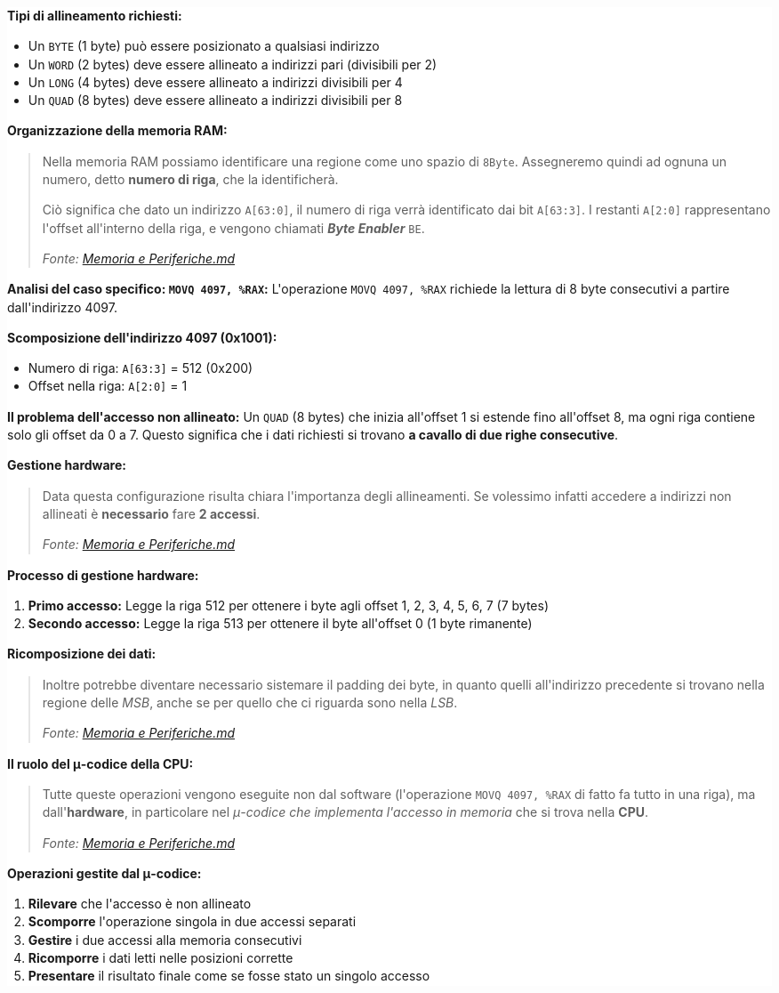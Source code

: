 **Tipi di allineamento richiesti:**
- Un `BYTE` (1 byte) può essere posizionato a qualsiasi indirizzo
- Un `WORD` (2 bytes) deve essere allineato a indirizzi pari (divisibili per 2)
- Un `LONG` (4 bytes) deve essere allineato a indirizzi divisibili per 4
- Un `QUAD` (8 bytes) deve essere allineato a indirizzi divisibili per 8

**Organizzazione della memoria RAM:**
> Nella memoria RAM possiamo identificare una regione come uno spazio di `8Byte`.
> Assegneremo quindi ad ognuna un numero, detto **numero di riga**, che la identificherà.
>
> Ciò significa che dato un indirizzo `A[63:0]`, il numero di riga verrà identificato dai bit `A[63:3]`. I restanti `A[2:0]` rappresentano l'offset all'interno della riga, e vengono chiamati **_Byte Enabler_** `BE`.
>
> *Fonte: [Memoria e Periferiche.md](./Memoria%20e%20Periferiche#25-regione-e-confine)*

**Analisi del caso specifico: `MOVQ 4097, %RAX`:**
L'operazione `MOVQ 4097, %RAX` richiede la lettura di 8 byte consecutivi a partire dall'indirizzo 4097.

**Scomposizione dell'indirizzo 4097 (0x1001):**
- Numero di riga: `A[63:3]` = 512 (0x200)
- Offset nella riga: `A[2:0]` = 1

**Il problema dell'accesso non allineato:**
Un `QUAD` (8 bytes) che inizia all'offset 1 si estende fino all'offset 8, ma ogni riga contiene solo gli offset da 0 a 7. Questo significa che i dati richiesti si trovano **a cavallo di due righe consecutive**.

**Gestione hardware:**
> Data questa configurazione risulta chiara l'importanza degli allineamenti.
> Se volessimo infatti accedere a indirizzi non allineati è **necessario** fare **2 accessi**.
>
> *Fonte: [Memoria e Periferiche.md](./Memoria%20e%20Periferiche#26-comunicazione-cpu-memoria)*

**Processo di gestione hardware:**
1. **Primo accesso:** Legge la riga 512 per ottenere i byte agli offset 1, 2, 3, 4, 5, 6, 7 (7 bytes)
2. **Secondo accesso:** Legge la riga 513 per ottenere il byte all'offset 0 (1 byte rimanente)

**Ricomposizione dei dati:**
> Inoltre potrebbe diventare necessario sistemare il padding dei byte, in quanto quelli all'indirizzo precedente si trovano nella regione delle _MSB_, anche se per quello che ci riguarda sono nella _LSB_.
>
> *Fonte: [Memoria e Periferiche.md](./Memoria%20e%20Periferiche#26-comunicazione-cpu-memoria)*

**Il ruolo del μ-codice della CPU:**
> Tutte queste operazioni vengono eseguite non dal software (l'operazione `MOVQ 4097, %RAX` di fatto fa tutto in una riga), ma dall'**hardware**, in particolare nel _$\mu$-codice che implementa l'accesso in memoria_ che si trova nella **CPU**.
>
> *Fonte: [Memoria e Periferiche.md](./Memoria%20e%20Periferiche#26-comunicazione-cpu-memoria)*

**Operazioni gestite dal μ-codice:**
1. **Rilevare** che l'accesso è non allineato
2. **Scomporre** l'operazione singola in due accessi separati
3. **Gestire** i due accessi alla memoria consecutivi
4. **Ricomporre** i dati letti nelle posizioni corrette
5. **Presentare** il risultato finale come se fosse stato un singolo accesso
